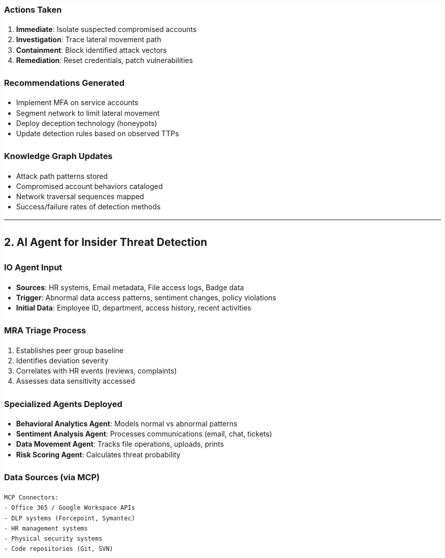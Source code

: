 ### Actions Taken
1. **Immediate**: Isolate suspected compromised accounts
2. **Investigation**: Trace lateral movement path
3. **Containment**: Block identified attack vectors
4. **Remediation**: Reset credentials, patch vulnerabilities

### Recommendations Generated
- Implement MFA on service accounts
- Segment network to limit lateral movement
- Deploy deception technology (honeypots)
- Update detection rules based on observed TTPs

### Knowledge Graph Updates
- Attack path patterns stored
- Compromised account behaviors cataloged
- Network traversal sequences mapped
- Success/failure rates of detection methods

---

## 2. AI Agent for Insider Threat Detection

### IO Agent Input
- **Sources**: HR systems, Email metadata, File access logs, Badge data
- **Trigger**: Abnormal data access patterns, sentiment changes, policy violations
- **Initial Data**: Employee ID, department, access history, recent activities

### MRA Triage Process
1. Establishes peer group baseline
2. Identifies deviation severity
3. Correlates with HR events (reviews, complaints)
4. Assesses data sensitivity accessed

### Specialized Agents Deployed
- **Behavioral Analytics Agent**: Models normal vs abnormal patterns
- **Sentiment Analysis Agent**: Processes communications (email, chat, tickets)
- **Data Movement Agent**: Tracks file operations, uploads, prints
- **Risk Scoring Agent**: Calculates threat probability

### Data Sources (via MCP)
```
MCP Connectors:
- Office 365 / Google Workspace APIs
- DLP systems (Forcepoint, Symantec)
- HR management systems
- Physical security systems
- Code repositories (Git, SVN)
```
